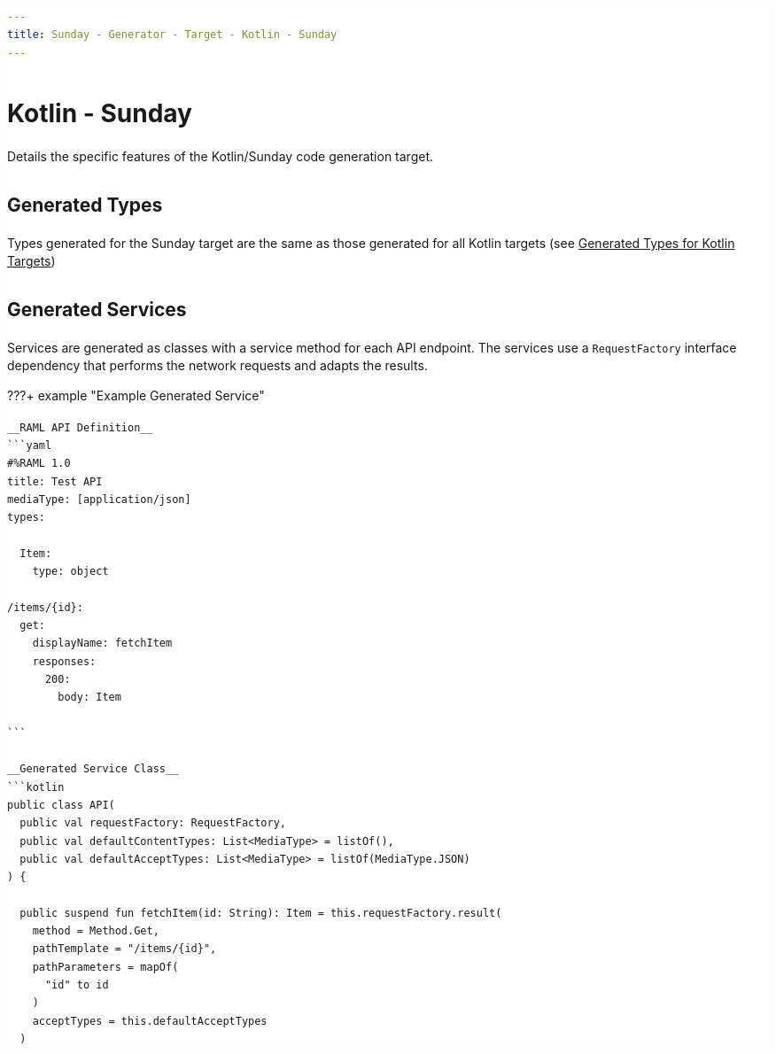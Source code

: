 ```yaml
---
title: Sunday - Generator - Target - Kotlin - Sunday
---
```

# Kotlin - Sunday

Details the specific features of the Kotlin/Sunday code generation target.

## Generated Types

Types generated for the Sunday target are the same as those generated for all Kotlin targets (see [Generated Types for Kotlin Targets](target-kotlin-common-features.md#generated-types))

## Generated Services

Services are generated as classes with a service method for each API endpoint. The services use a `RequestFactory` interface dependency that performs the network requests and adapts the results.  

???+ example "Example Generated Service"
	
	__RAML API Definition__
	```yaml
	#%RAML 1.0
	title: Test API
	mediaType: [application/json]
	types:
	  
	  Item:
	    type: object

	/items/{id}:
	  get:
	    displayName: fetchItem
	    responses:
	      200:
	        body: Item

	```

	__Generated Service Class__
	```kotlin
	public class API(
	  public val requestFactory: RequestFactory,
      public val defaultContentTypes: List<MediaType> = listOf(),
      public val defaultAcceptTypes: List<MediaType> = listOf(MediaType.JSON)
	) {

	  public suspend fun fetchItem(id: String): Item = this.requestFactory.result(
        method = Method.Get,
        pathTemplate = "/items/{id}",
        pathParameters = mapOf(
          "id" to id
        )
        acceptTypes = this.defaultAcceptTypes
      )
